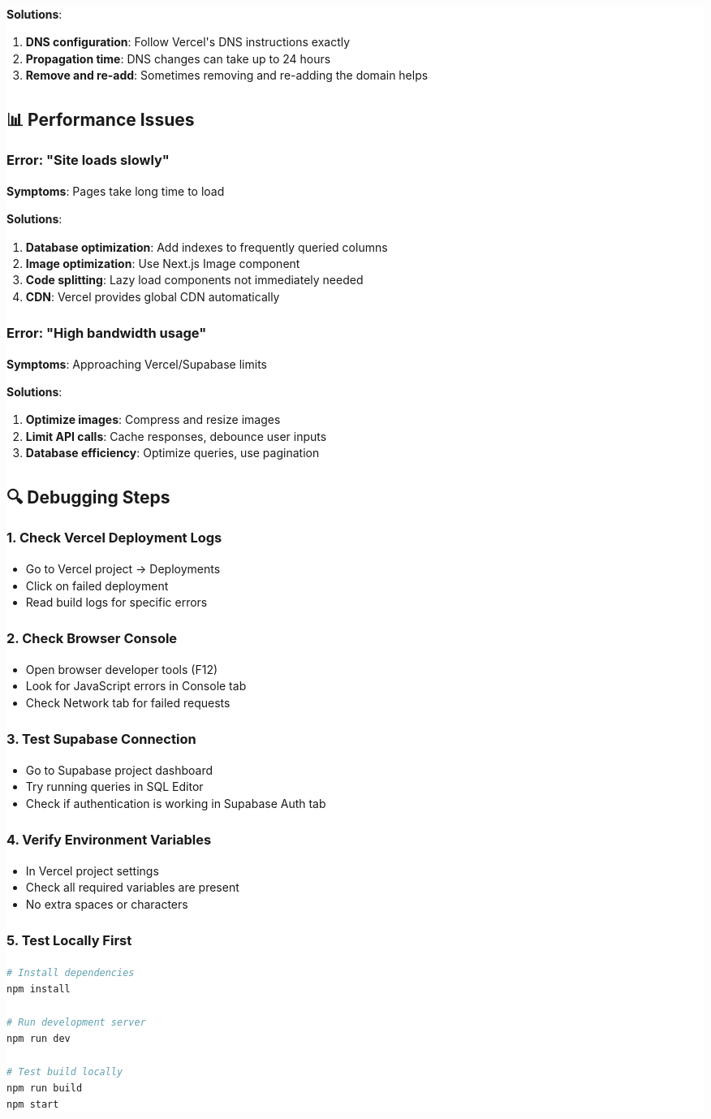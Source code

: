 **Solutions**:
1. **DNS configuration**: Follow Vercel's DNS instructions exactly
2. **Propagation time**: DNS changes can take up to 24 hours
3. **Remove and re-add**: Sometimes removing and re-adding the domain helps

## 📊 Performance Issues

### Error: "Site loads slowly"
**Symptoms**: Pages take long time to load

**Solutions**:
1. **Database optimization**: Add indexes to frequently queried columns
2. **Image optimization**: Use Next.js Image component
3. **Code splitting**: Lazy load components not immediately needed
4. **CDN**: Vercel provides global CDN automatically

### Error: "High bandwidth usage"
**Symptoms**: Approaching Vercel/Supabase limits

**Solutions**:
1. **Optimize images**: Compress and resize images
2. **Limit API calls**: Cache responses, debounce user inputs
3. **Database efficiency**: Optimize queries, use pagination

## 🔍 Debugging Steps

### 1. Check Vercel Deployment Logs
- Go to Vercel project → Deployments
- Click on failed deployment
- Read build logs for specific errors

### 2. Check Browser Console
- Open browser developer tools (F12)
- Look for JavaScript errors in Console tab
- Check Network tab for failed requests

### 3. Test Supabase Connection
- Go to Supabase project dashboard
- Try running queries in SQL Editor
- Check if authentication is working in Supabase Auth tab

### 4. Verify Environment Variables
- In Vercel project settings
- Check all required variables are present
- No extra spaces or characters

### 5. Test Locally First
```bash
# Install dependencies
npm install

# Run development server
npm run dev

# Test build locally
npm run build
npm start
```

